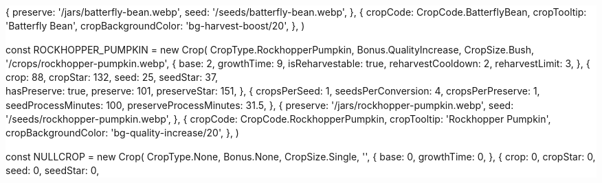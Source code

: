 {
preserve: '/jars/batterfly-bean.webp',
seed: '/seeds/batterfly-bean.webp',
},
{
cropCode: CropCode.BatterflyBean,
cropTooltip: 'Batterfly Bean',
cropBackgroundColor: 'bg-harvest-boost/20',
},
)

const ROCKHOPPER_PUMPKIN = new Crop(
CropType.RockhopperPumpkin,
Bonus.QualityIncrease,
CropSize.Bush,
'/crops/rockhopper-pumpkin.webp',
{
base: 2,
growthTime: 9,
isReharvestable: true,
reharvestCooldown: 2,
reharvestLimit: 3,
},
{
crop: 88,
cropStar: 132,
seed: 25,
seedStar: 37,  
 hasPreserve: true,
preserve: 101,
preserveStar: 151,
},
{
cropsPerSeed: 1,
seedsPerConversion: 4,
cropsPerPreserve: 1,
seedProcessMinutes: 100,
preserveProcessMinutes: 31.5,
},
{
preserve: '/jars/rockhopper-pumpkin.webp',
seed: '/seeds/rockhopper-pumpkin.webp',
},
{
cropCode: CropCode.RockhopperPumpkin,
cropTooltip: 'Rockhopper Pumpkin',
cropBackgroundColor: 'bg-quality-increase/20',
},
)

const NULLCROP = new Crop(
CropType.None,
Bonus.None,
CropSize.Single,
'',
{
base: 0,
growthTime: 0,
},
{
crop: 0,
cropStar: 0,
seed: 0,
seedStar: 0,